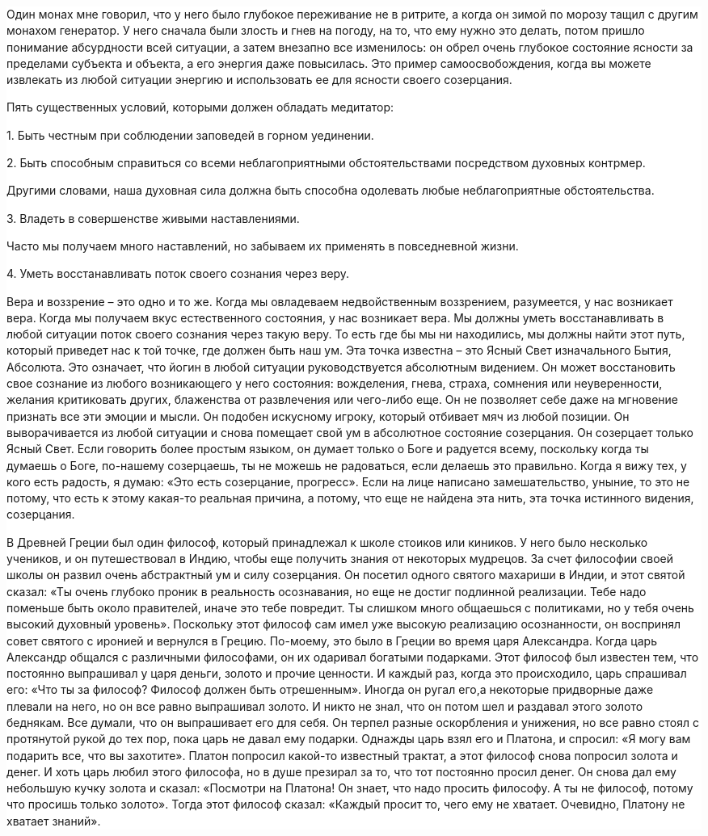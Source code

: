  
 Один монах мне говорил, что у него было глубокое переживание не в ритрите, а когда он зимой по морозу тащил с другим монахом генератор. У него сначала были злость и гнев на погоду, на то, что ему нужно это делать, потом пришло понимание абсурдности всей ситуации, а затем внезапно все изменилось: он обрел очень глубокое состояние ясности за пределами субъекта и объекта, а его энергия даже повысилась. Это пример самоосвобождения, когда вы можете извлекать из любой ситуации энергию и использовать ее для ясности своего созерцания.

  
 Пять существенных условий, которыми должен обладать медитатор:

 1\. Быть честным при соблюдении заповедей в горном уединении.

 2\. Быть способным справиться со всеми неблагоприятными обстоятельствами посредством духовных контрмер.

 Другими словами, наша духовная сила должна быть способна одолевать любые неблагоприятные обстоятельства.

 3\. Владеть в совершенстве живыми наставлениями.

 Часто мы получаем много наставлений, но забываем их применять в повседневной жизни.

 4\. Уметь восстанавливать поток своего сознания через веру.

  
 Вера и воззрение – это одно и то же. Когда мы овладеваем недвойственным воззрением, разумеется, у нас возникает вера. Когда мы получаем вкус естественного состояния, у нас возникает вера. Мы должны уметь восстанавливать в любой ситуации поток своего сознания через такую веру. То есть где бы мы ни находились, мы должны найти этот путь, который приведет нас к той точке, где должен быть наш ум. Эта точка известна – это Ясный Свет изначального Бытия, Абсолюта. Это означает, что йогин в любой ситуации руководствуется абсолютным видением. Он может восстановить свое сознание из любого возникающего у него состояния: вожделения, гнева, страха, сомнения или неуверенности, желания критиковать других, блаженства от развлечения или чего-либо еще. Он не позволяет себе даже на мгновение признать все эти эмоции и мысли. Он подобен искусному игроку, который отбивает мяч из любой позиции. Он выворачивается из любой ситуации и снова помещает свой ум в абсолютное состояние созерцания. Он созерцает только Ясный Свет. Если говорить более простым языком, он думает только о Боге и радуется всему, поскольку когда ты думаешь о Боге, по-нашему созерцаешь, ты не можешь не радоваться, если делаешь это правильно. Когда я вижу тех, у кого есть радость, я думаю: «Это есть созерцание, прогресс». Если на лице написано замешательство, уныние, то это не потому, что есть к этому какая-то реальная причина, а потому, что еще не найдена эта нить, эта точка истинного видения, созерцания.

  
 В Древней Греции был один философ, который принадлежал к школе стоиков или киников. У него было несколько учеников, и он путешествовал в Индию, чтобы еще получить знания от некоторых мудрецов. За счет философии своей школы он развил очень абстрактный ум и силу созерцания. Он посетил одного святого махариши в Индии, и этот святой сказал: «Ты очень глубоко проник в реальность осознавания, но еще не достиг подлинной реализации. Тебе надо поменьше быть около правителей, иначе это тебе повредит. Ты слишком много общаешься с политиками, но у тебя очень высокий духовный уровень». Поскольку этот философ сам имел уже высокую реализацию осознанности, он воспринял совет святого с иронией и вернулся в Грецию. По-моему, это было в Греции во время царя Александра. Когда царь Александр общался с различными философами, он их одаривал богатыми подарками. Этот философ был известен тем, что постоянно выпрашивал у царя деньги, золото и прочие ценности. И каждый раз, когда это происходило, царь спрашивал его: «Что ты за философ? Философ должен быть отрешенным». Иногда он ругал его,а некоторые придворные даже плевали на него, но он все равно выпрашивал золото. И никто не знал, что он потом шел и раздавал этого золото беднякам. Все думали, что он выпрашивает его для себя. Он терпел разные оскорбления и унижения, но все равно стоял с протянутой рукой до тех пор, пока царь не давал ему подарки. Однажды царь взял его и Платона, и спросил: «Я могу вам подарить все, что вы захотите». Платон попросил какой-то известный трактат, а этот философ снова попросил золота и денег. И хоть царь любил этого философа, но в душе презирал за то, что тот постоянно просил денег. Он снова дал ему небольшую кучку золота и сказал: «Посмотри на Платона! Он знает, что надо просить философу. А ты не философ, потому что просишь только золото». Тогда этот философ сказал: «Каждый просит то, чего ему не хватает. Очевидно, Платону не хватает знаний».
